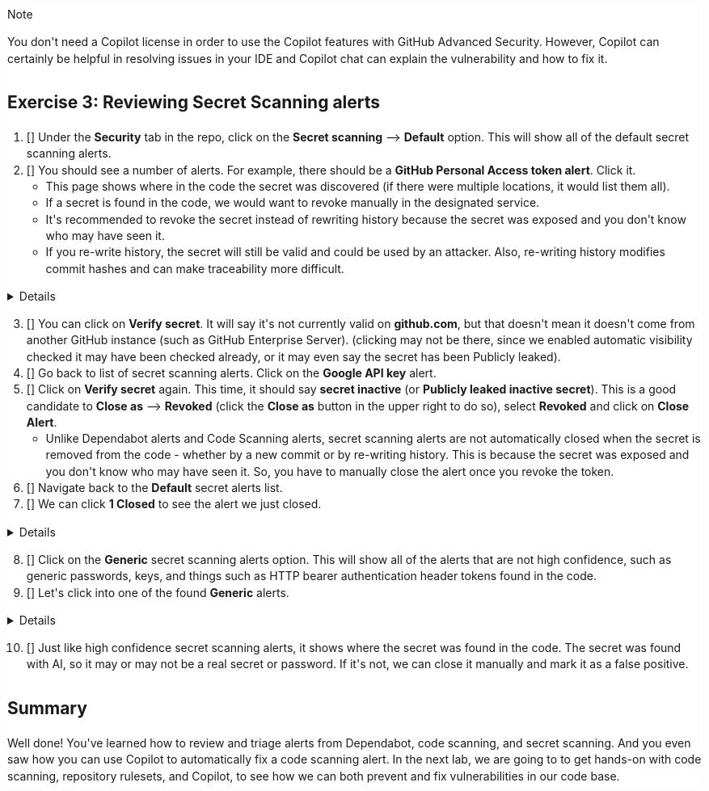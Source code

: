 > [!NOTE]  
> You don't need a Copilot license in order to use the Copilot features with GitHub Advanced Security. However, Copilot can certainly be helpful in resolving issues in your IDE and Copilot chat can explain the vulnerability and how to fix it.

## Exercise 3: Reviewing Secret Scanning alerts

1. [] Under the **Security** tab in the repo, click on the **Secret scanning** --> **Default** option. This will show all of the default secret scanning alerts.
2. [] You should see a number of alerts. For example, there should be a **GitHub Personal Access token alert**. Click it.
    - This page shows where in the code the secret was discovered (if there were multiple locations, it would list them all).
    - If a secret is found in the code, we would want to revoke manually in the designated service.
    - It's recommended to revoke the secret instead of rewriting history because the secret was exposed and you don't know who may have seen it.
    - If you re-write history, the secret will still be valid and could be used by an attacker. Also, re-writing history modifies commit hashes and can make traceability more difficult.

<details></details>

3. [] You can click on **Verify secret**. It will say it's not currently valid on **github.com**, but that doesn't mean it doesn't come from another GitHub instance (such as GitHub Enterprise Server). (clicking may not be there, since we enabled automatic visibility checked it may have been checked already, or it may even say the secret has been Publicly leaked).
4. [] Go back to list of secret scanning alerts. Click on the **Google API key** alert.
5. [] Click on **Verify secret** again. This time, it should say **secret inactive** (or **Publicly leaked inactive secret**). This is a good candidate to **Close as** --> **Revoked** (click the **Close as** button in the upper right to do so), select **Revoked** and click on **Close Alert**.
    - Unlike Dependabot alerts and Code Scanning alerts, secret scanning alerts are not automatically closed when the secret is removed from the code - whether by a new commit or by re-writing history. This is because the secret was exposed and you don't know who may have seen it. So, you have to manually close the alert once you revoke the token.
6. [] Navigate back to the **Default** secret alerts list.
7. [] We can click **1 Closed** to see the alert we just closed.

<details></details>

8. [] Click on the **Generic** secret scanning alerts option. This will show all of the alerts that are not high confidence, such as generic passwords, keys, and things such as HTTP bearer authentication header tokens found in the code.
9. [] Let's click into one of the found **Generic** alerts.

<details></details>

10. [] Just like high confidence secret scanning alerts, it shows where the secret was found in the code. The secret was found with AI, so it may or may not be a real secret or password. If it's not, we can close it manually and mark it as a false positive.

## Summary

Well done! You've learned how to review and triage alerts from Dependabot, code scanning, and secret scanning. And you even saw how you can use Copilot to automatically fix a code scanning alert. In the next lab, we are going to to get hands-on with code scanning, repository rulesets, and Copilot, to see how we can both prevent and fix vulnerabilities in our code base.

